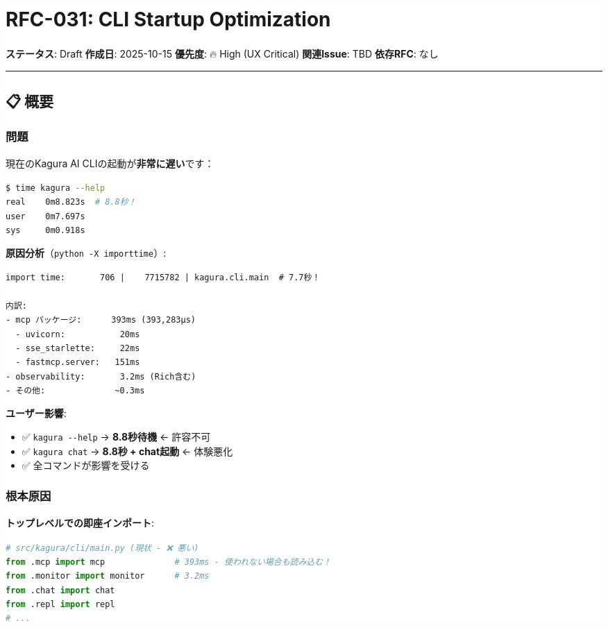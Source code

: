 # RFC-031: CLI Startup Optimization

**ステータス**: Draft
**作成日**: 2025-10-15
**優先度**: 🔥 High (UX Critical)
**関連Issue**: TBD
**依存RFC**: なし

---

## 📋 概要

### 問題

現在のKagura AI CLIの起動が**非常に遅い**です：

```bash
$ time kagura --help
real    0m8.823s  # 8.8秒！
user    0m7.697s
sys     0m0.918s
```

**原因分析**（`python -X importtime`）:
```
import time:       706 |    7715782 | kagura.cli.main  # 7.7秒！

内訳:
- mcp パッケージ:      393ms (393,283μs)
  - uvicorn:           20ms
  - sse_starlette:     22ms
  - fastmcp.server:   151ms
- observability:       3.2ms (Rich含む)
- その他:              ~0.3ms
```

**ユーザー影響**:
- ✅ `kagura --help` → **8.8秒待機** ← 許容不可
- ✅ `kagura chat` → **8.8秒 + chat起動** ← 体験悪化
- ✅ 全コマンドが影響を受ける

### 根本原因

**トップレベルでの即座インポート**:
```python
# src/kagura/cli/main.py (現状 - ❌ 悪い)
from .mcp import mcp              # 393ms - 使われない場合も読み込む！
from .monitor import monitor      # 3.2ms
from .chat import chat
from .repl import repl
# ...
```
